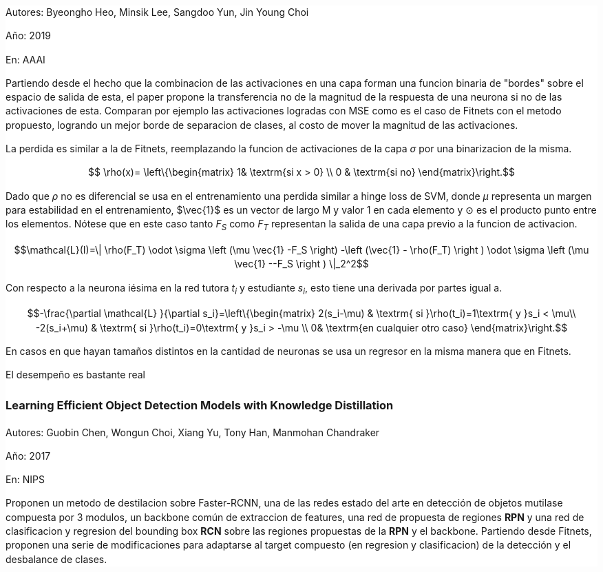 Autores: Byeongho Heo, Minsik Lee, Sangdoo Yun, Jin Young Choi

Año: 2019

En: AAAI

Partiendo desde el hecho que la combinacion de las activaciones en una capa forman una funcion binaria de "bordes" sobre el espacio de salida de esta, el paper propone la transferencia no de la magnitud de la respuesta de una neurona si no de las activaciones de esta. Comparan por ejemplo las activaciones logradas con MSE como es el caso de Fitnets con el metodo propuesto, logrando un mejor borde de separacion de clases, al costo de mover la magnitud de las activaciones.

La perdida es similar a la de Fitnets, reemplazando la funcion de activaciones de la capa $\sigma$ por una binarizacion de la misma.

$$ \rho(x)= \left\{\begin{matrix} 1&  \textrm{si x >  0} \\ 
0 & \textrm{si no}
\end{matrix}\right.$$

Dado que $\rho$ no es diferencial se usa en el entrenamiento una perdida similar a hinge loss de SVM, donde $\mu$ representa un margen para estabilidad en el entrenamiento, $\vec{1}$ es un vector de largo M y valor 1 en cada elemento y $\odot$ es el producto punto entre los elementos. Nótese que en este caso tanto $F_S$ como $F_T$ representan la salida de una capa previo a la funcion de activacion.

$$\mathcal{L}(I)=\| \rho(F_T) \odot \sigma \left (\mu \vec{1} -F_S \right)  -\left (\vec{1} - \rho(F_T)  \right ) \odot \sigma \left (\mu \vec{1} --F_S \right ) \|_2^2$$

Con respecto a la neurona iésima en la red tutora $t_i$ y estudiante $s_i$, esto tiene una derivada por partes igual a.

$$-\frac{\partial \mathcal{L} }{\partial s_i}=\left\{\begin{matrix}
2(s_i-\mu) & \textrm{ si }\rho(t_i)=1\textrm{ y }s_i < \mu\\ 
-2(s_i+\mu) & \textrm{ si }\rho(t_i)=0\textrm{ y }s_i > -\mu \\ 
 0& \textrm{en cualquier otro caso} 
\end{matrix}\right.$$

En casos en que hayan tamaños distintos en la cantidad de neuronas se usa un regresor en la misma manera que en Fitnets.

El desempeño es bastante real





### Learning Efficient Object Detection Models with Knowledge Distillation

Autores: Guobin Chen, Wongun Choi, Xiang Yu, Tony Han, Manmohan Chandraker

Año: 2017

En: NIPS

Proponen un metodo de destilacion sobre Faster-RCNN, una de las redes estado del arte en detección de objetos mutilase compuesta por 3 modulos, un backbone común de extraccion  de features, una red de propuesta de regiones **RPN** y una red de clasificacion y regresion del bounding box **RCN** sobre las regiones propuestas de la **RPN** y el backbone. Partiendo desde Fitnets, proponen una serie de modificaciones para adaptarse al target compuesto (en regresion y clasificacion) de la detección y el desbalance de clases.
